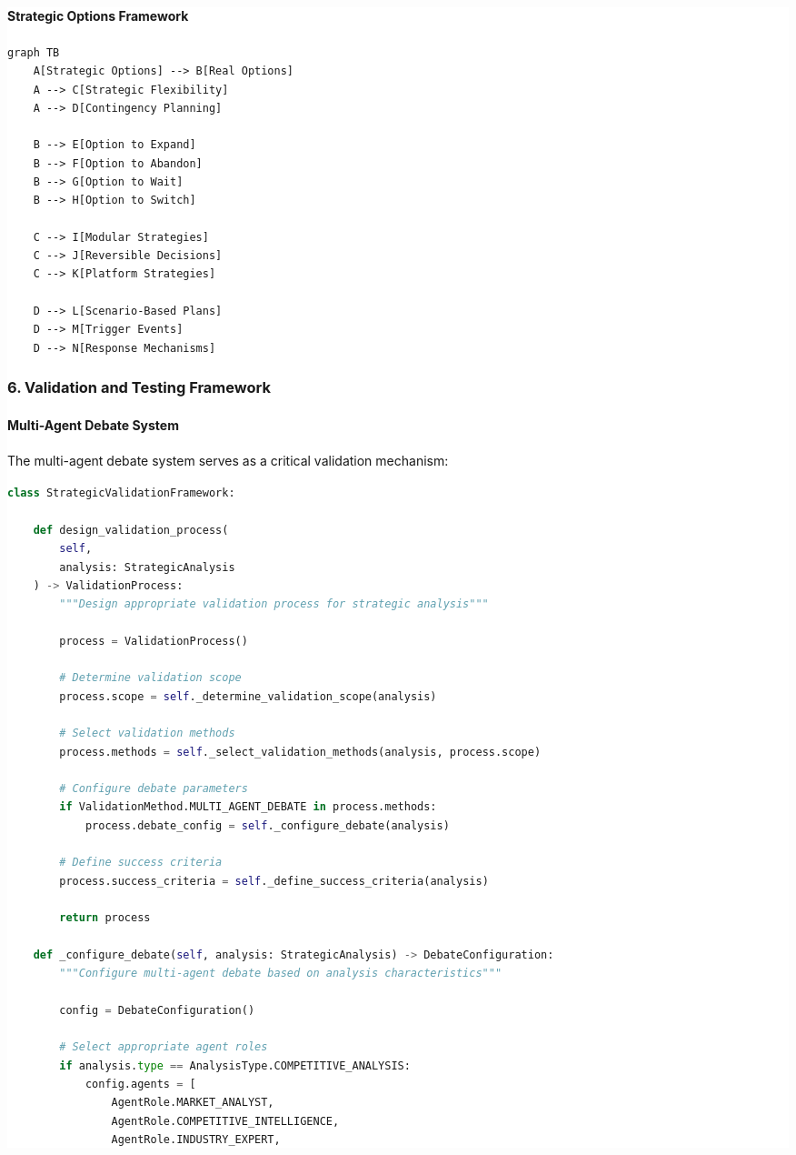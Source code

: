 #### Strategic Options Framework

```mermaid
graph TB
    A[Strategic Options] --> B[Real Options]
    A --> C[Strategic Flexibility]
    A --> D[Contingency Planning]
    
    B --> E[Option to Expand]
    B --> F[Option to Abandon]
    B --> G[Option to Wait]
    B --> H[Option to Switch]
    
    C --> I[Modular Strategies]
    C --> J[Reversible Decisions]
    C --> K[Platform Strategies]
    
    D --> L[Scenario-Based Plans]
    D --> M[Trigger Events]
    D --> N[Response Mechanisms]
```

### 6. Validation and Testing Framework

#### Multi-Agent Debate System

The multi-agent debate system serves as a critical validation mechanism:

```python
class StrategicValidationFramework:
    
    def design_validation_process(
        self, 
        analysis: StrategicAnalysis
    ) -> ValidationProcess:
        """Design appropriate validation process for strategic analysis"""
        
        process = ValidationProcess()
        
        # Determine validation scope
        process.scope = self._determine_validation_scope(analysis)
        
        # Select validation methods
        process.methods = self._select_validation_methods(analysis, process.scope)
        
        # Configure debate parameters
        if ValidationMethod.MULTI_AGENT_DEBATE in process.methods:
            process.debate_config = self._configure_debate(analysis)
        
        # Define success criteria
        process.success_criteria = self._define_success_criteria(analysis)
        
        return process
    
    def _configure_debate(self, analysis: StrategicAnalysis) -> DebateConfiguration:
        """Configure multi-agent debate based on analysis characteristics"""
        
        config = DebateConfiguration()
        
        # Select appropriate agent roles
        if analysis.type == AnalysisType.COMPETITIVE_ANALYSIS:
            config.agents = [
                AgentRole.MARKET_ANALYST,
                AgentRole.COMPETITIVE_INTELLIGENCE,
                AgentRole.INDUSTRY_EXPERT,
```